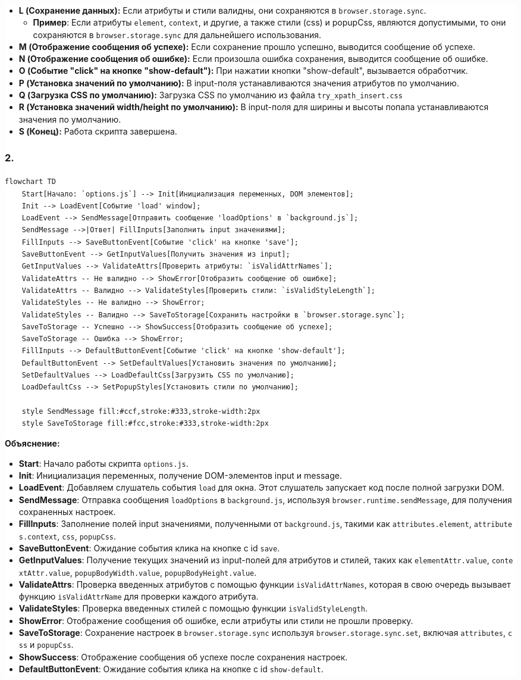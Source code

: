 *   **L (Сохранение данных):** Если атрибуты и стили валидны, они сохраняются в `browser.storage.sync`.
    *   **Пример**: Если атрибуты `element`, `context`, и другие, а также стили (css) и popupCss, являются допустимыми, то они сохраняются в `browser.storage.sync` для дальнейшего использования.
*   **M (Отображение сообщения об успехе):** Если сохранение прошло успешно, выводится сообщение об успехе.
*   **N (Отображение сообщения об ошибке):** Если произошла ошибка сохранения, выводится сообщение об ошибке.
*   **O (Событие "click" на кнопке "show-default"):** При нажатии кнопки "show-default", вызывается обработчик.
*   **P (Установка значений по умолчанию):**  В input-поля устанавливаются значения атрибутов по умолчанию.
*    **Q (Загрузка CSS по умолчанию):** Загрузка CSS по умолчанию из файла `try_xpath_insert.css`
*   **R (Установка значений width/height по умолчанию):** В input-поля для ширины и высоты попапа устанавливаются значения по умолчанию.
*  **S (Конец):** Работа скрипта завершена.

### 2. **<mermaid>**

```mermaid
flowchart TD
    Start[Начало: `options.js`] --> Init[Инициализация переменных, DOM элементов];
    Init --> LoadEvent[Событие 'load' window];
    LoadEvent --> SendMessage[Отправить сообщение 'loadOptions' в `background.js`];
    SendMessage -->|Ответ| FillInputs[Заполнить input значениями];
    FillInputs --> SaveButtonEvent[Событие 'click' на кнопке 'save'];
    SaveButtonEvent --> GetInputValues[Получить значения из input];
    GetInputValues --> ValidateAttrs[Проверить атрибуты: `isValidAttrNames`];
    ValidateAttrs -- Не валидно --> ShowError[Отобразить сообщение об ошибке];
    ValidateAttrs -- Валидно --> ValidateStyles[Проверить стили: `isValidStyleLength`];
    ValidateStyles -- Не валидно --> ShowError;
    ValidateStyles -- Валидно --> SaveToStorage[Сохранить настройки в `browser.storage.sync`];
    SaveToStorage -- Успешно --> ShowSuccess[Отобразить сообщение об успехе];
    SaveToStorage -- Ошибка --> ShowError;
    FillInputs --> DefaultButtonEvent[Событие 'click' на кнопке 'show-default'];
    DefaultButtonEvent --> SetDefaultValues[Установить значения по умолчанию];
    SetDefaultValues --> LoadDefaultCss[Загрузить CSS по умолчанию];
    LoadDefaultCss --> SetPopupStyles[Установить стили по умолчанию];

    style SendMessage fill:#ccf,stroke:#333,stroke-width:2px
    style SaveToStorage fill:#fcc,stroke:#333,stroke-width:2px
```

**Объяснение:**

*   **Start**: Начало работы скрипта `options.js`.
*   **Init**: Инициализация переменных, получение DOM-элементов input и message.
*  **LoadEvent**:  Добавляем слушатель события `load` для окна. Этот слушатель запускает код после полной загрузки DOM.
*   **SendMessage**:  Отправка сообщения `loadOptions` в `background.js`,  используя `browser.runtime.sendMessage`, для получения сохраненных настроек.
*   **FillInputs**: Заполнение полей input значениями, полученными от `background.js`, такими как `attributes.element`, `attributes.context`, `css`, `popupCss`.
*   **SaveButtonEvent**: Ожидание события клика на кнопке с id `save`.
*   **GetInputValues**: Получение текущих значений из input-полей для атрибутов и стилей, таких как `elementAttr.value`, `contextAttr.value`, `popupBodyWidth.value`, `popupBodyHeight.value`.
*   **ValidateAttrs**: Проверка введенных атрибутов с помощью функции `isValidAttrNames`, которая в свою очередь вызывает функцию `isValidAttrName` для проверки каждого атрибута.
*   **ValidateStyles**: Проверка введенных стилей с помощью функции `isValidStyleLength`.
*   **ShowError**: Отображение сообщения об ошибке, если атрибуты или стили не прошли проверку.
*  **SaveToStorage**: Сохранение настроек в `browser.storage.sync` используя `browser.storage.sync.set`, включая `attributes`, `css` и `popupCss`.
*   **ShowSuccess**: Отображение сообщения об успехе после сохранения настроек.
*    **DefaultButtonEvent**:  Ожидание события клика на кнопке с id `show-default`.